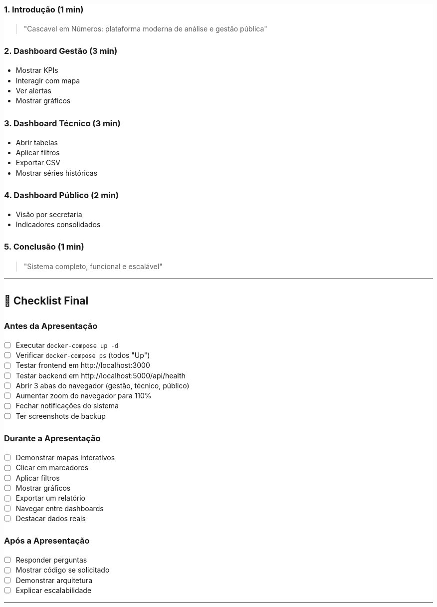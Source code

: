 ### 1. Introdução (1 min)
> "Cascavel em Números: plataforma moderna de análise e gestão pública"

### 2. Dashboard Gestão (3 min)
- Mostrar KPIs
- Interagir com mapa
- Ver alertas
- Mostrar gráficos

### 3. Dashboard Técnico (3 min)
- Abrir tabelas
- Aplicar filtros
- Exportar CSV
- Mostrar séries históricas

### 4. Dashboard Público (2 min)
- Visão por secretaria
- Indicadores consolidados

### 5. Conclusão (1 min)
> "Sistema completo, funcional e escalável"

---

## 🏅 Checklist Final

### Antes da Apresentação
- [ ] Executar `docker-compose up -d`
- [ ] Verificar `docker-compose ps` (todos "Up")
- [ ] Testar frontend em http://localhost:3000
- [ ] Testar backend em http://localhost:5000/api/health
- [ ] Abrir 3 abas do navegador (gestão, técnico, público)
- [ ] Aumentar zoom do navegador para 110%
- [ ] Fechar notificações do sistema
- [ ] Ter screenshots de backup

### Durante a Apresentação
- [ ] Demonstrar mapas interativos
- [ ] Clicar em marcadores
- [ ] Aplicar filtros
- [ ] Mostrar gráficos
- [ ] Exportar um relatório
- [ ] Navegar entre dashboards
- [ ] Destacar dados reais

### Após a Apresentação
- [ ] Responder perguntas
- [ ] Mostrar código se solicitado
- [ ] Demonstrar arquitetura
- [ ] Explicar escalabilidade

---